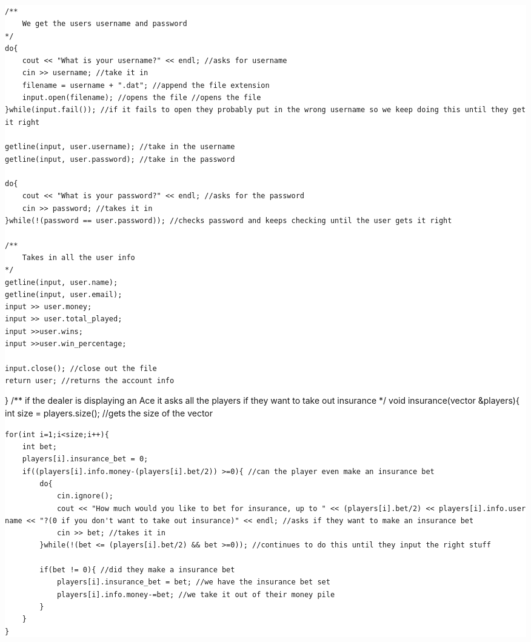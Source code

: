 	/**
		We get the users username and password
	*/
	do{
		cout << "What is your username?" << endl; //asks for username
		cin >> username; //take it in
		filename = username + ".dat"; //append the file extension
		input.open(filename); //opens the file //opens the file
	}while(input.fail()); //if it fails to open they probably put in the wrong username so we keep doing this until they get it right

	getline(input, user.username); //take in the username
	getline(input, user.password); //take in the password

	do{
		cout << "What is your password?" << endl; //asks for the password
		cin >> password; //takes it in
	}while(!(password == user.password)); //checks password and keeps checking until the user gets it right
	
	/**
		Takes in all the user info 
	*/
	getline(input, user.name);
	getline(input, user.email);
	input >> user.money;
	input >> user.total_played;
	input >>user.wins;
	input >>user.win_percentage;
	
	input.close(); //close out the file
	return user; //returns the account info
}
/**
	if the dealer is displaying an Ace it asks all the players if they want to take out insurance
*/
void insurance(vector<player> &players){
	int size = players.size(); //gets the size of the vector
	
	for(int i=1;i<size;i++){
		int bet; 
		players[i].insurance_bet = 0;
		if((players[i].info.money-(players[i].bet/2)) >=0){ //can the player even make an insurance bet
			do{
				cin.ignore();
				cout << "How much would you like to bet for insurance, up to " << (players[i].bet/2) << players[i].info.username << "?(0 if you don't want to take out insurance)" << endl; //asks if they want to make an insurance bet
				cin >> bet; //takes it in
			}while(!(bet <= (players[i].bet/2) && bet >=0)); //continues to do this until they input the right stuff

			if(bet != 0){ //did they make a insurance bet
				players[i].insurance_bet = bet; //we have the insurance bet set
				players[i].info.money-=bet; //we take it out of their money pile
			}
		}
	}
